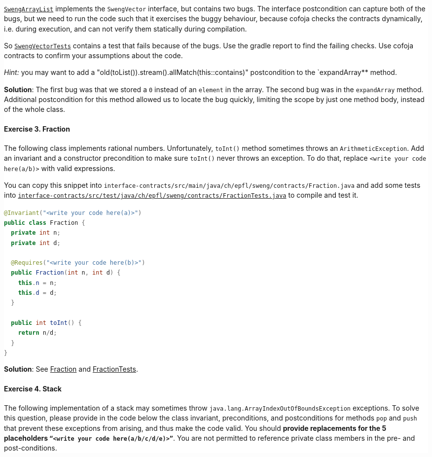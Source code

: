 [`SwengArrayList`](interface-contracts/src/main/java/ch/epfl/sweng/contracts/SwengArrayList.java) implements the `SwengVector` interface, but contains two bugs.
The interface postcondition can capture both of the bugs, but we need to run the code such that it exercises the buggy behaviour, because cofoja checks the contracts dynamically, i.e. during execution, and can not verify them statically during compilation.

So [`SwengVectorTests`](interface-contracts/src/test/java/ch/epfl/sweng/contracts/SwengArrayList.java) contains a test that fails because of the bugs.
Use the gradle report to find the failing checks.
Use cofoja contracts to confirm your assumptions about the code.

*Hint:* you may want to add a "old(toList()).stream().allMatch(this::contains)" postcondition to the `expandArray** method.

**Solution**:
The first bug was that we stored a `0` instead of an `element` in the array.
The second bug was in the `expandArray` method.
Additional postcondition for this method allowed us to locate the bug quickly, limiting the scope by just one method body, instead of the whole class.

#### Exercise 3. Fraction
The following class implements rational numbers. Unfortunately, `toInt()` method sometimes throws an `ArithmeticException`.
Add an invariant and a constructor precondition to make sure `toInt()` never throws an exception.
To do that, replace `<write your code here(a/b)>` with valid expressions.

You can copy this snippet into `interface-contracts/src/main/java/ch/epfl/sweng/contracts/Fraction.java` and add some tests into [`interface-contracts/src/test/java/ch/epfl/sweng/contracts/FractionTests.java`](interface-contracts/src/test/java/ch/epfl/sweng/contracts/FractionTests.java) to compile and test it.

```java
@Invariant("<write your code here(a)>")
public class Fraction {
  private int n;
  private int d;

  @Requires("<write your code here(b)>")
  public Fraction(int n, int d) {
    this.n = n;
    this.d = d;
  }

  public int toInt() {
    return n/d;
  }
}
```

**Solution**:
See [Fraction](interface-contracts/src/main/java/ch/epfl/sweng/contracts/Fraction.java) and [FractionTests](interface-contracts/src/test/java/ch/epfl/sweng/contracts/FractionTests.java).

#### Exercise 4. Stack
The following implementation of a stack may sometimes throw `java.lang.ArrayIndexOutOfBoundsException` exceptions. To solve this question, please provide in the code below the class invariant, preconditions, and postconditions for methods `pop` and `push` that prevent these exceptions from arising, and thus make the code valid. You should **provide replacements for the 5 placeholders `“<write your code here(a/b/c/d/e)>”`**. You are not permitted to reference private class members in the pre- and post-conditions.
